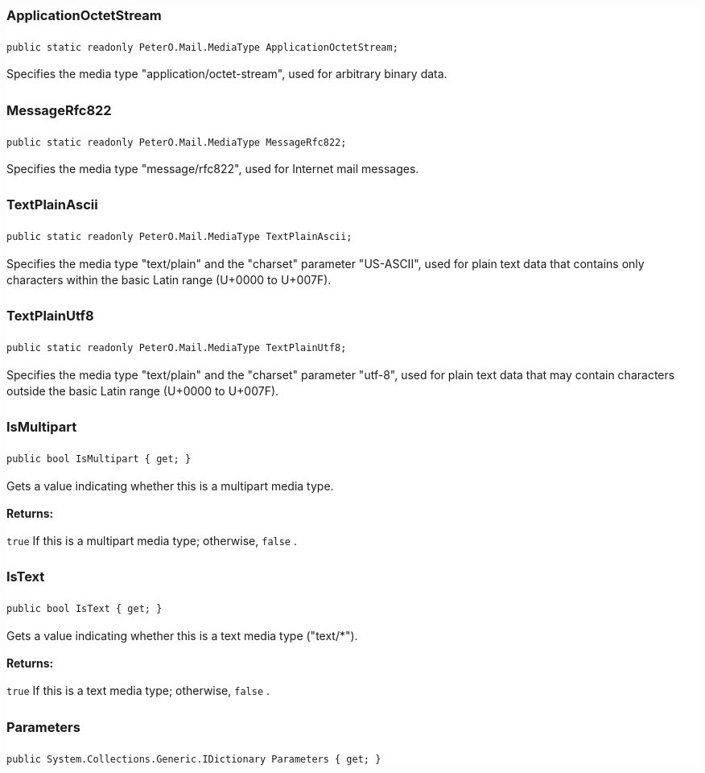 <a id="ApplicationOctetStream"></a>
### ApplicationOctetStream

    public static readonly PeterO.Mail.MediaType ApplicationOctetStream;

Specifies the media type "application/octet-stream", used for arbitrary binary data.

<a id="MessageRfc822"></a>
### MessageRfc822

    public static readonly PeterO.Mail.MediaType MessageRfc822;

Specifies the media type "message/rfc822", used for Internet mail messages.

<a id="TextPlainAscii"></a>
### TextPlainAscii

    public static readonly PeterO.Mail.MediaType TextPlainAscii;

Specifies the media type "text/plain" and the "charset" parameter "US-ASCII", used for plain text data that contains only characters within the basic Latin range (U+0000 to U+007F).

<a id="TextPlainUtf8"></a>
### TextPlainUtf8

    public static readonly PeterO.Mail.MediaType TextPlainUtf8;

Specifies the media type "text/plain" and the "charset" parameter "utf-8", used for plain text data that may contain characters outside the basic Latin range (U+0000 to U+007F).

<a id="IsMultipart"></a>
### IsMultipart

    public bool IsMultipart { get; }

Gets a value indicating whether this is a multipart media type.

<b>Returns:</b>

 `true`  If this is a multipart media type; otherwise,  `false` .

<a id="IsText"></a>
### IsText

    public bool IsText { get; }

Gets a value indicating whether this is a text media type ("text/*").

<b>Returns:</b>

 `true`  If this is a text media type; otherwise,  `false` .

<a id="Parameters"></a>
### Parameters

    public System.Collections.Generic.IDictionary Parameters { get; }
